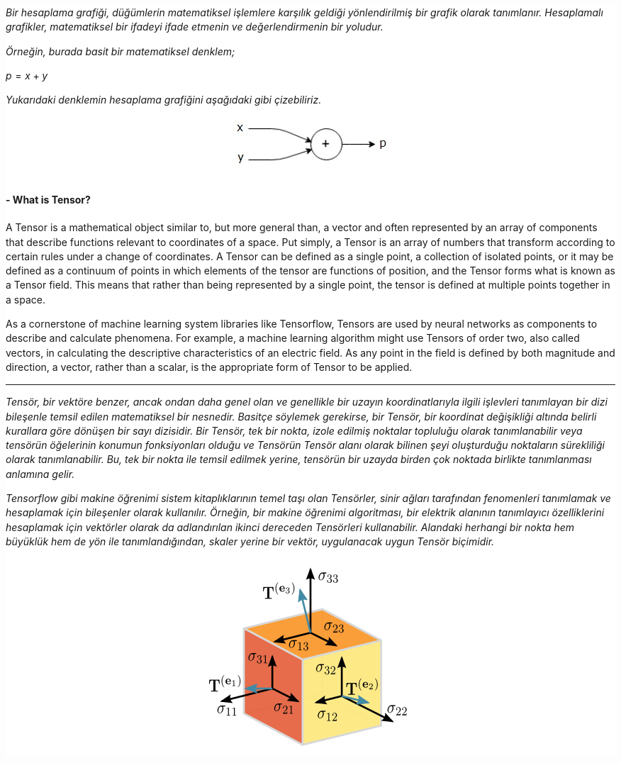 *Bir hesaplama grafiği, düğümlerin matematiksel işlemlere karşılık geldiği yönlendirilmiş bir grafik olarak tanımlanır. Hesaplamalı grafikler, matematiksel bir ifadeyi ifade etmenin ve değerlendirmenin bir yoludur.*

*Örneğin, burada basit bir matematiksel denklem;*  

$p = x + y$

*Yukarıdaki denklemin hesaplama grafiğini aşağıdaki gibi çizebiliriz.*

<p  align="center">
<img  src="images/QA5.png"  width="">
</p> 

#### - What is Tensor?

A Tensor is a mathematical object similar to, but more general than, a vector and often represented by an array of components that describe functions relevant to coordinates of a space. Put simply, a Tensor is an array of numbers that transform according to certain rules under a change of coordinates. A Tensor can be defined as a single point, a collection of isolated points, or it may be defined as a continuum of points in which elements of the tensor are functions of position, and the Tensor forms what is known as a Tensor field. This means that rather than being represented by a single point, the tensor is defined at multiple points together in a space.

As a cornerstone of machine learning system libraries like Tensorflow, Tensors are used by neural networks as components to describe and calculate phenomena. For example, a machine learning algorithm might use Tensors of order two, also called vectors, in calculating the descriptive characteristics of an electric field. As any point in the field is defined by both magnitude and direction, a vector, rather than a scalar, is the appropriate form of Tensor to be applied.

---

*Tensör, bir vektöre benzer, ancak ondan daha genel olan ve genellikle bir uzayın koordinatlarıyla ilgili işlevleri tanımlayan bir dizi bileşenle temsil edilen matematiksel bir nesnedir. Basitçe söylemek gerekirse, bir Tensör, bir koordinat değişikliği altında belirli kurallara göre dönüşen bir sayı dizisidir. Bir Tensör, tek bir nokta, izole edilmiş noktalar topluluğu olarak tanımlanabilir veya tensörün öğelerinin konumun fonksiyonları olduğu ve Tensörün Tensör alanı olarak bilinen şeyi oluşturduğu noktaların sürekliliği olarak tanımlanabilir. Bu, tek bir nokta ile temsil edilmek yerine, tensörün bir uzayda birden çok noktada birlikte tanımlanması anlamına gelir.*

*Tensorflow gibi makine öğrenimi sistem kitaplıklarının temel taşı olan Tensörler, sinir ağları tarafından fenomenleri tanımlamak ve hesaplamak için bileşenler olarak kullanılır. Örneğin, bir makine öğrenimi algoritması, bir elektrik alanının tanımlayıcı özelliklerini hesaplamak için vektörler olarak da adlandırılan ikinci dereceden Tensörleri kullanabilir. Alandaki herhangi bir nokta hem büyüklük hem de yön ile tanımlandığından, skaler yerine bir vektör, uygulanacak uygun Tensör biçimidir.*

<p  align="center">
<img  src="images/QA6.png"  width="">
</p> 